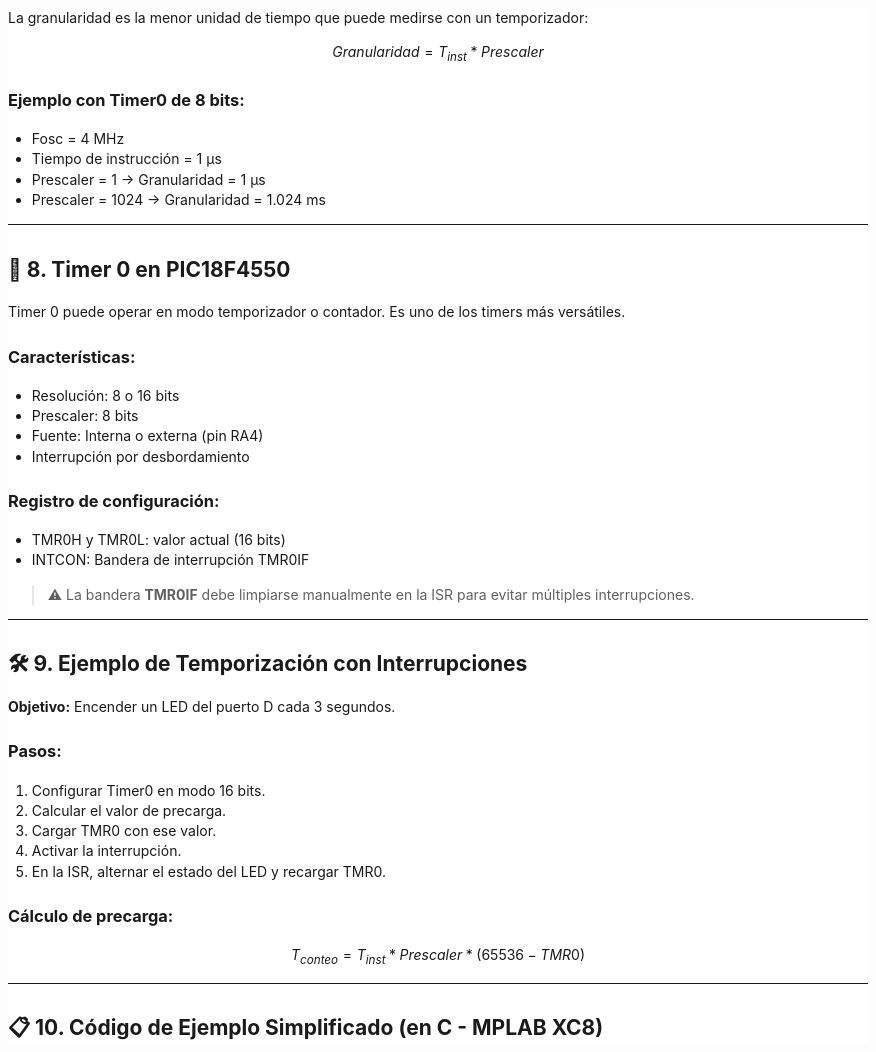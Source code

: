 La granularidad es la menor unidad de tiempo que puede medirse con un temporizador:

```math
Granularidad = T_{inst} * Prescaler
```

### Ejemplo con Timer0 de 8 bits:
- Fosc = 4 MHz
- Tiempo de instrucción = 1 µs
- Prescaler = 1 → Granularidad = 1 µs
- Prescaler = 1024 → Granularidad = 1.024 ms

---

## 🧪 8. Timer 0 en PIC18F4550

Timer 0 puede operar en modo temporizador o contador. Es uno de los timers más versátiles.

### Características:
- Resolución: 8 o 16 bits
- Prescaler: 8 bits
- Fuente: Interna o externa (pin RA4)
- Interrupción por desbordamiento

### Registro de configuración:
- TMR0H y TMR0L: valor actual (16 bits)
- INTCON: Bandera de interrupción TMR0IF

> ⚠️ La bandera **TMR0IF** debe limpiarse manualmente en la ISR para evitar múltiples interrupciones.

---

## 🛠️ 9. Ejemplo de Temporización con Interrupciones

**Objetivo:** Encender un LED del puerto D cada 3 segundos.

### Pasos:
1. Configurar Timer0 en modo 16 bits.
2. Calcular el valor de precarga.
3. Cargar TMR0 con ese valor.
4. Activar la interrupción.
5. En la ISR, alternar el estado del LED y recargar TMR0.

### Cálculo de precarga:
```math
T_{conteo} = T_{inst} * Prescaler * (65536 - TMR0)
```

---

## 📋 10. Código de Ejemplo Simplificado (en C - MPLAB XC8)
